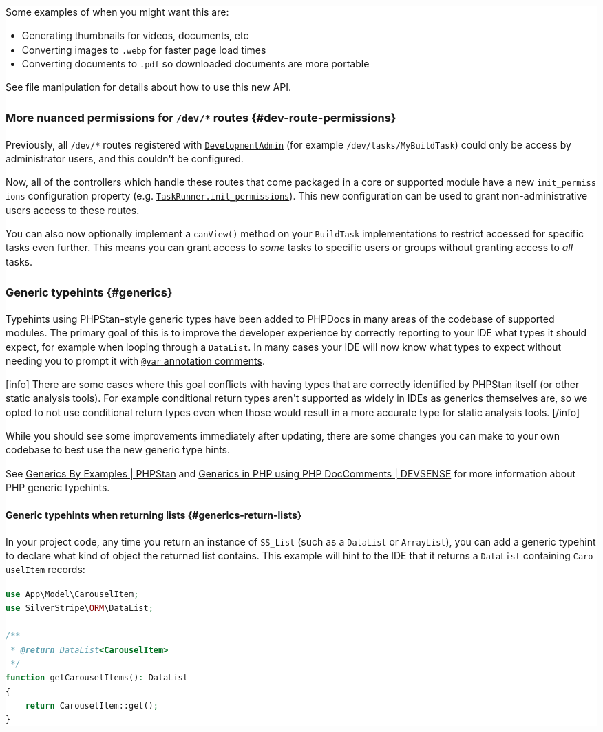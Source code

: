 Some examples of when you might want this are:

- Generating thumbnails for videos, documents, etc
- Converting images to `.webp` for faster page load times
- Converting documents to `.pdf` so downloaded documents are more portable

See [file manipulation](/developer_guides/files/file_manipulation/#convert-a-file-to-a-different-format) for details about how to use this new API.

### More nuanced permissions for `/dev/*` routes {#dev-route-permissions}

Previously, all `/dev/*` routes registered with [`DevelopmentAdmin`](api:SilverStripe\Dev\DevelopmentAdmin) (for example `/dev/tasks/MyBuildTask`) could only be access by administrator users, and this couldn't be configured.

Now, all of the controllers which handle these routes that come packaged in a core or supported module have a new `init_permissions` configuration property (e.g. [`TaskRunner.init_permissions`](api:SilverStripe\Dev\TaskRunner->init_permissions)). This new configuration can be used to grant non-administrative users access to these routes.

You can also now optionally implement a `canView()` method on your `BuildTask` implementations to restrict accessed for specific tasks even further. This means you can grant access to *some* tasks to specific users or groups without granting access to *all* tasks.

### Generic typehints {#generics}

Typehints using PHPStan-style generic types have been added to PHPDocs in many areas of the codebase of supported modules. The primary goal of this is to improve the developer experience by correctly reporting to your IDE what types it should expect, for example when looping through a `DataList`. In many cases your IDE will now know what types to expect without needing you to prompt it with [`@var` annotation comments](https://docs.phpdoc.org/3.0/guide/references/phpdoc/tags/var.html).

[info]
There are some cases where this goal conflicts with having types that are correctly identified by PHPStan itself (or other static analysis tools). For example conditional return types aren't supported as widely in IDEs as generics themselves are, so we opted to not use conditional return types even when those would result in a more accurate type for static analysis tools.
[/info]

While you should see some improvements immediately after updating, there are some changes you can make to your own codebase to best use the new generic type hints.

See [Generics By Examples | PHPStan](https://phpstan.org/blog/generics-by-examples) and [Generics in PHP using PHP DocComments | DEVSENSE](https://blog.devsense.com/2022/generics-in-php-using-phpdoc) for more information about PHP generic typehints.

#### Generic typehints when returning lists {#generics-return-lists}

In your project code, any time you return an instance of `SS_List` (such as a `DataList` or `ArrayList`), you can add a generic typehint to declare what kind of object the returned list contains. This example will hint to the IDE that it returns a `DataList` containing `CarouselItem` records:

```php
use App\Model\CarouselItem;
use SilverStripe\ORM\DataList;

/**
 * @return DataList<CarouselItem>
 */
function getCarouselItems(): DataList
{
    return CarouselItem::get();
}
```
